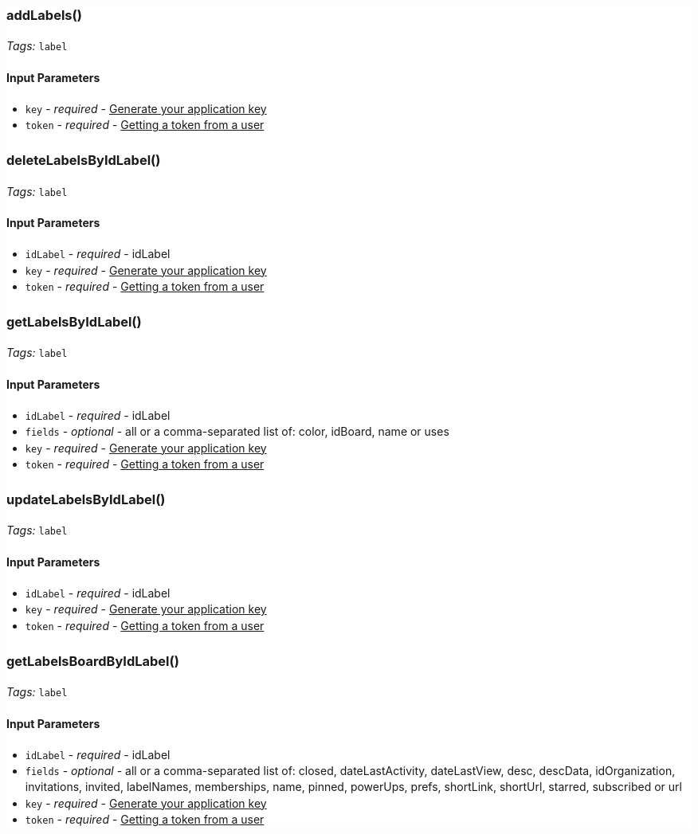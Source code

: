 ### addLabels()

*Tags:* `label`

#### Input Parameters
* `key` - _required_ - <a href="https://trello.com/1/appKey/generate"  target="_blank">Generate your application key</a>
* `token` - _required_ - <a href="https://trello.com/docs/gettingstarted/index.html#getting-a-token-from-a-user"  target="_blank">Getting a token from a user</a>

### deleteLabelsByIdLabel()

*Tags:* `label`

#### Input Parameters
* `idLabel` - _required_ - idLabel
* `key` - _required_ - <a href="https://trello.com/1/appKey/generate"  target="_blank">Generate your application key</a>
* `token` - _required_ - <a href="https://trello.com/docs/gettingstarted/index.html#getting-a-token-from-a-user"  target="_blank">Getting a token from a user</a>

### getLabelsByIdLabel()

*Tags:* `label`

#### Input Parameters
* `idLabel` - _required_ - idLabel
* `fields` - _optional_ - all or a comma-separated list of: color, idBoard, name or uses
* `key` - _required_ - <a href="https://trello.com/1/appKey/generate"  target="_blank">Generate your application key</a>
* `token` - _required_ - <a href="https://trello.com/docs/gettingstarted/index.html#getting-a-token-from-a-user"  target="_blank">Getting a token from a user</a>

### updateLabelsByIdLabel()

*Tags:* `label`

#### Input Parameters
* `idLabel` - _required_ - idLabel
* `key` - _required_ - <a href="https://trello.com/1/appKey/generate"  target="_blank">Generate your application key</a>
* `token` - _required_ - <a href="https://trello.com/docs/gettingstarted/index.html#getting-a-token-from-a-user"  target="_blank">Getting a token from a user</a>

### getLabelsBoardByIdLabel()

*Tags:* `label`

#### Input Parameters
* `idLabel` - _required_ - idLabel
* `fields` - _optional_ - all or a comma-separated list of: closed, dateLastActivity, dateLastView, desc, descData, idOrganization, invitations, invited, labelNames, memberships, name, pinned, powerUps, prefs, shortLink, shortUrl, starred, subscribed or url
* `key` - _required_ - <a href="https://trello.com/1/appKey/generate"  target="_blank">Generate your application key</a>
* `token` - _required_ - <a href="https://trello.com/docs/gettingstarted/index.html#getting-a-token-from-a-user"  target="_blank">Getting a token from a user</a>
